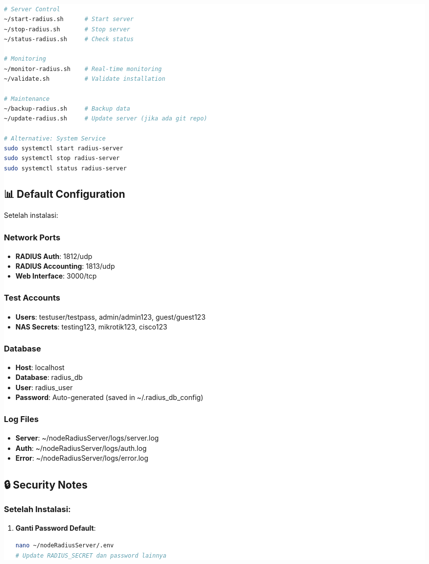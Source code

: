 ```bash
# Server Control
~/start-radius.sh      # Start server
~/stop-radius.sh       # Stop server
~/status-radius.sh     # Check status

# Monitoring
~/monitor-radius.sh    # Real-time monitoring
~/validate.sh          # Validate installation

# Maintenance
~/backup-radius.sh     # Backup data
~/update-radius.sh     # Update server (jika ada git repo)

# Alternative: System Service
sudo systemctl start radius-server
sudo systemctl stop radius-server
sudo systemctl status radius-server
```

## 📊 Default Configuration

Setelah instalasi:

### Network Ports
- **RADIUS Auth**: 1812/udp
- **RADIUS Accounting**: 1813/udp  
- **Web Interface**: 3000/tcp

### Test Accounts
- **Users**: testuser/testpass, admin/admin123, guest/guest123
- **NAS Secrets**: testing123, mikrotik123, cisco123

### Database
- **Host**: localhost
- **Database**: radius_db
- **User**: radius_user
- **Password**: Auto-generated (saved in ~/.radius_db_config)

### Log Files
- **Server**: ~/nodeRadiusServer/logs/server.log
- **Auth**: ~/nodeRadiusServer/logs/auth.log
- **Error**: ~/nodeRadiusServer/logs/error.log

## 🔒 Security Notes

### Setelah Instalasi:
1. **Ganti Password Default**:
   ```bash
   nano ~/nodeRadiusServer/.env
   # Update RADIUS_SECRET dan password lainnya
   ```
